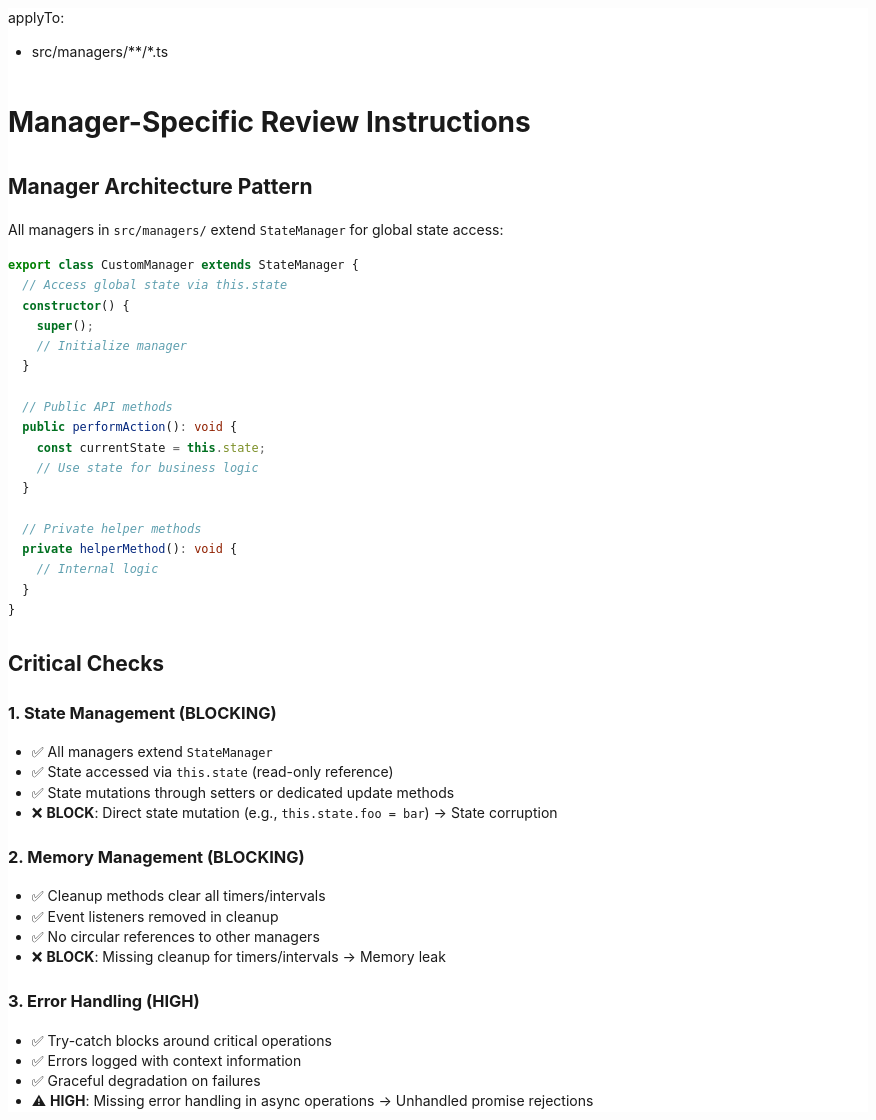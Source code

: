 applyTo:
  - src/managers/**/*.ts

# Manager-Specific Review Instructions

## Manager Architecture Pattern

All managers in `src/managers/` extend `StateManager` for global state access:

```typescript
export class CustomManager extends StateManager {
  // Access global state via this.state
  constructor() {
    super();
    // Initialize manager
  }

  // Public API methods
  public performAction(): void {
    const currentState = this.state;
    // Use state for business logic
  }

  // Private helper methods
  private helperMethod(): void {
    // Internal logic
  }
}
```

## Critical Checks

### 1. State Management (BLOCKING)
- ✅ All managers extend `StateManager`
- ✅ State accessed via `this.state` (read-only reference)
- ✅ State mutations through setters or dedicated update methods
- ❌ **BLOCK**: Direct state mutation (e.g., `this.state.foo = bar`) → State corruption

### 2. Memory Management (BLOCKING)
- ✅ Cleanup methods clear all timers/intervals
- ✅ Event listeners removed in cleanup
- ✅ No circular references to other managers
- ❌ **BLOCK**: Missing cleanup for timers/intervals → Memory leak

### 3. Error Handling (HIGH)
- ✅ Try-catch blocks around critical operations
- ✅ Errors logged with context information
- ✅ Graceful degradation on failures
- ⚠️ **HIGH**: Missing error handling in async operations → Unhandled promise rejections
